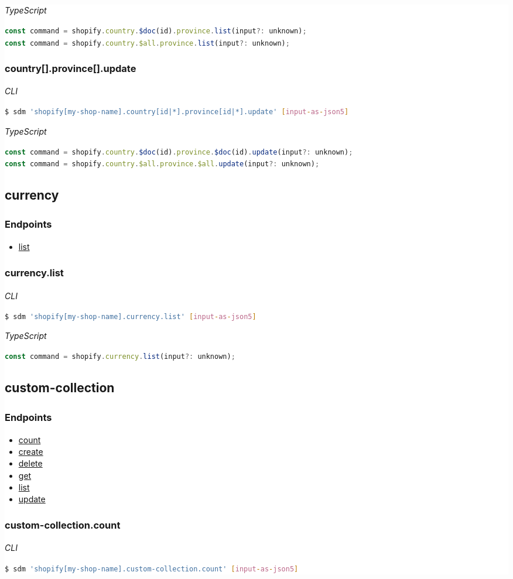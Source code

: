*TypeScript*
```javascript
const command = shopify.country.$doc(id).province.list(input?: unknown);
const command = shopify.country.$all.province.list(input?: unknown);
```


### country[].province[].update

*CLI*
```sh
$ sdm 'shopify[my-shop-name].country[id|*].province[id|*].update' [input-as-json5]
```

*TypeScript*
```javascript
const command = shopify.country.$doc(id).province.$doc(id).update(input?: unknown);
const command = shopify.country.$all.province.$all.update(input?: unknown);
```


## currency

### Endpoints

 * [list](#currencylist)

### currency.list

*CLI*
```sh
$ sdm 'shopify[my-shop-name].currency.list' [input-as-json5]
```

*TypeScript*
```javascript
const command = shopify.currency.list(input?: unknown);
```


## custom-collection

### Endpoints

 * [count](#custom-collectioncount)
 * [create](#custom-collectioncreate)
 * [delete](#custom-collectiondelete)
 * [get](#custom-collectionget)
 * [list](#custom-collectionlist)
 * [update](#custom-collectionupdate)

### custom-collection.count

*CLI*
```sh
$ sdm 'shopify[my-shop-name].custom-collection.count' [input-as-json5]
```
